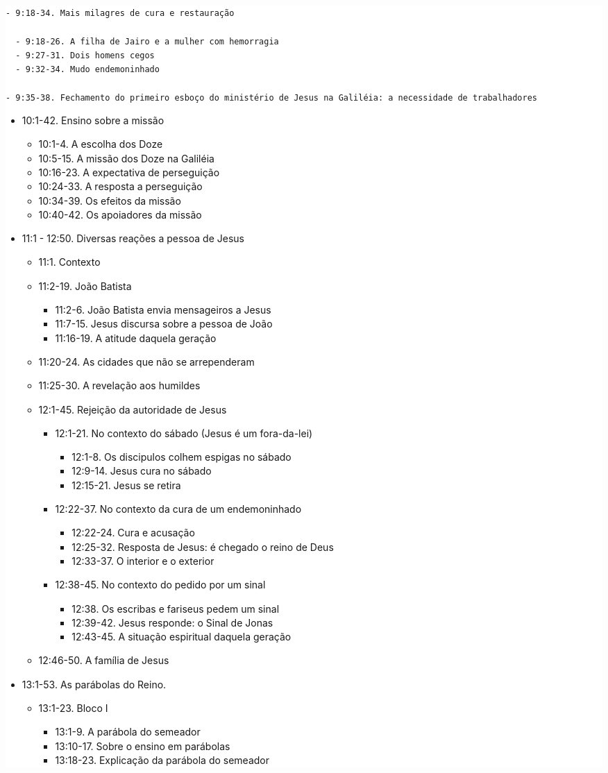     - 9:18-34. Mais milagres de cura e restauração
                
      - 9:18-26. A filha de Jairo e a mulher com hemorragia
      - 9:27-31. Dois homens cegos
      - 9:32-34. Mudo endemoninhado
        
    - 9:35-38. Fechamento do primeiro esboço do ministério de Jesus na Galiléia: a necessidade de trabalhadores
    
  - 10:1-42. Ensino sobre a missão

    - 10:1-4. A escolha dos Doze
    - 10:5-15. A missão dos Doze na Galiléia
    - 10:16-23. A expectativa de perseguição
    - 10:24-33. A resposta a perseguição
    - 10:34-39. Os efeitos da missão
    - 10:40-42. Os apoiadores da missão
        
  - 11:1 - 12:50. Diversas reações a pessoa de Jesus

    - 11:1. Contexto
    - 11:2-19. João Batista
        
      - 11:2-6. João Batista envia mensageiros a Jesus
      - 11:7-15. Jesus discursa sobre a pessoa de João
      - 11:16-19. A atitude daquela geração
        
    - 11:20-24. As cidades que não se arrependeram
    - 11:25-30. A revelação aos humildes

    - 12:1-45. Rejeição da autoridade de Jesus

      - 12:1-21. No contexto do sábado (Jesus é um fora-da-lei)

        - 12:1-8. Os discipulos colhem espigas no sábado
        - 12:9-14. Jesus cura no sábado
        - 12:15-21. Jesus se retira
          
      - 12:22-37. No contexto da cura de um endemoninhado
      
        - 12:22-24. Cura e acusação
        - 12:25-32. Resposta de Jesus: é chegado o reino de Deus
        - 12:33-37. O interior e o exterior
              
      - 12:38-45. No contexto do pedido por um sinal
      
        - 12:38. Os escribas e fariseus pedem um sinal
        - 12:39-42. Jesus responde: o Sinal de Jonas
        - 12:43-45. A situação espiritual daquela geração
            
    - 12:46-50. A família de Jesus
        
  - 13:1-53. As parábolas do Reino.
    
    - 13:1-23. Bloco I

      - 13:1-9. A parábola do semeador
      - 13:10-17. Sobre o ensino em parábolas
      - 13:18-23. Explicação da parábola do semeador
